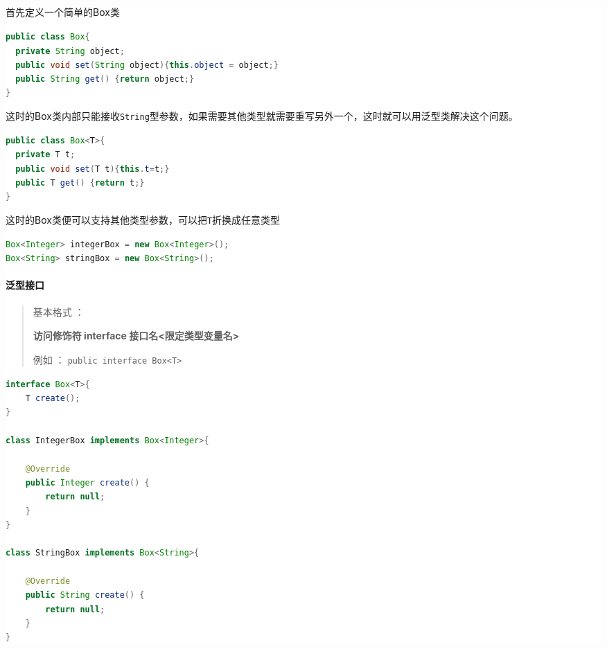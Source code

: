 首先定义一个简单的Box类

```java
public class Box{
  private String object;
  public void set(String object){this.object = object;}
  public String get() {return object;}
}
```

这时的Box类内部只能接收`String`型参数，如果需要其他类型就需要重写另外一个，这时就可以用泛型类解决这个问题。

```java
public class Box<T>{
  private T t;
  public void set(T t){this.t=t;}
  public T get() {return t;}
}
```

这时的Box类便可以支持其他类型参数，可以把`T`折换成任意类型

```java
Box<Integer> integerBox = new Box<Integer>();
Box<String> stringBox = new Box<String>();
```



#### 泛型接口

> 基本格式 ： 
>
> **访问修饰符 interface 接口名<限定类型变量名>**
>
> 例如 ： `public interface Box<T>`

```java
interface Box<T>{
    T create();
}

class IntegerBox implements Box<Integer>{

    @Override
    public Integer create() {
        return null;
    }
}

class StringBox implements Box<String>{

    @Override
    public String create() {
        return null;
    }
}
```
